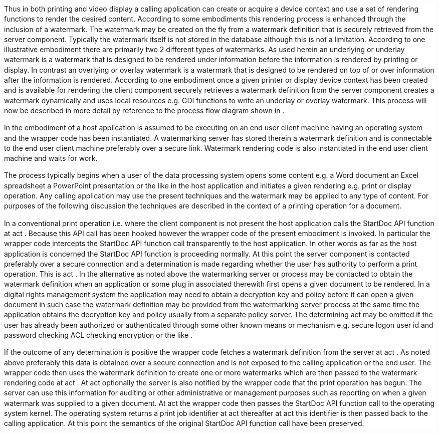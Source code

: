 Thus in both printing and video display a calling application can create or acquire a device context and use a set of rendering functions to render the desired content. According to some embodiments this rendering process is enhanced through the inclusion of a watermark. The watermark may be created on the fly from a watermark definition that is securely retrieved from the server component. Typically the watermark itself is not stored in the database although this is not a limitation. According to one illustrative embodiment there are primarily two 2 different types of watermarks. As used herein an underlying or underlay watermark is a watermark that is designed to be rendered under information before the information is rendered by printing or display. In contrast an overlying or overlay watermark is a watermark that is designed to be rendered on top of or over information after the information is rendered. According to one embodiment once a given printer or display device context has been created and is available for rendering the client component securely retrieves a watermark definition from the server component creates a watermark dynamically and uses local resources e.g. GDI functions to write an underlay or overlay watermark. This process will now be described in more detail by reference to the process flow diagram shown in .

In the embodiment of a host application is assumed to be executing on an end user client machine having an operating system and the wrapper code has been instantiated. A watermarking server has stored therein a watermark definition and is connectable to the end user client machine preferably over a secure link. Watermark rendering code is also instantiated in the end user client machine and waits for work.

The process typically begins when a user of the data processing system opens some content e.g. a Word document an Excel spreadsheet a PowerPoint presentation or the like in the host application and initiates a given rendering e.g. print or display operation. Any calling application may use the present techniques and the watermark may be applied to any type of content. For purposes of the following discussion the techniques are described in the context of a printing operation for a document.

In a conventional print operation i.e. where the client component is not present the host application calls the StartDoc API function at act . Because this API call has been hooked however the wrapper code of the present embodiment is invoked. In particular the wrapper code intercepts the StartDoc API function call transparently to the host application. In other words as far as the host application is concerned the StartDoc API function is proceeding normally. At this point the server component is contacted preferably over a secure connection and a determination is made regarding whether the user has authority to perform a print operation. This is act . In the alternative as noted above the watermarking server or process may be contacted to obtain the watermark definition when an application or some plug in associated therewith first opens a given document to be rendered. In a digital rights management system the application may need to obtain a decryption key and policy before it can open a given document in such case the watermark definition may be provided from the watermarking server process at the same time the application obtains the decryption key and policy usually from a separate policy server. The determining act may be omitted if the user has already been authorized or authenticated through some other known means or mechanism e.g. secure logon user id and password checking ACL checking encryption or the like .

If the outcome of any determination is positive the wrapper code fetches a watermark definition from the server at act . As noted above preferably this data is obtained over a secure connection and is not exposed to the calling application or the end user. The wrapper code then uses the watermark definition to create one or more watermarks which are then passed to the watermark rendering code at act . At act optionally the server is also notified by the wrapper code that the print operation has begun. The server can use this information for auditing or other administrative or management purposes such as reporting on when a given watermark was supplied to a given document. At act the wrapper code then passes the StartDoc API function call to the operating system kernel. The operating system returns a print job identifier at act thereafter at act this identifier is then passed back to the calling application. At this point the semantics of the original StartDoc API function call have been preserved.
